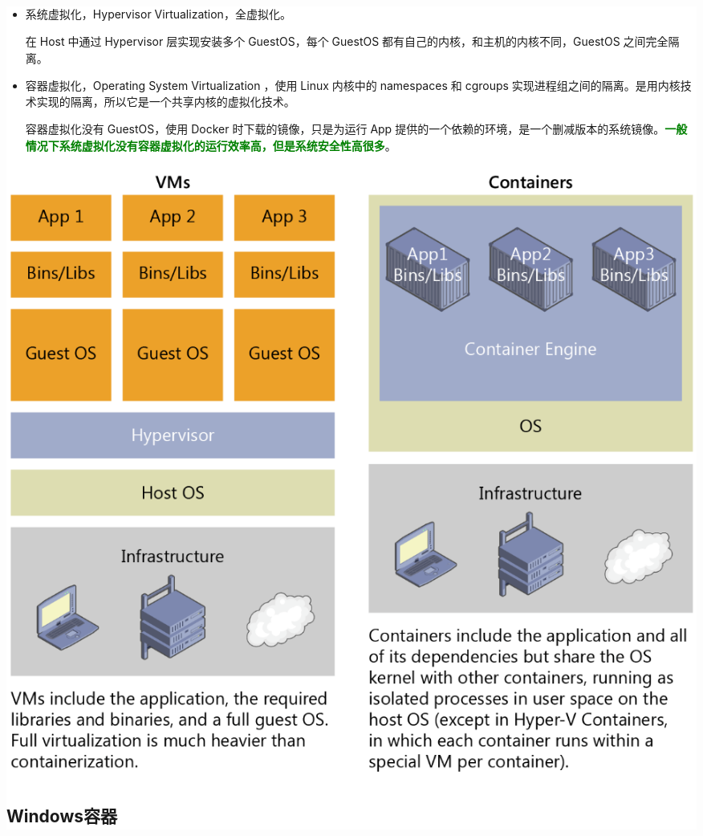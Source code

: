 - 系统虚拟化，Hypervisor Virtualization，全虚拟化。
  
  在 Host 中通过 Hypervisor 层实现安装多个 GuestOS，每个 GuestOS 都有自己的内核，和主机的内核不同，GuestOS 之间完全隔离。

- 容器虚拟化，Operating System Virtualization ，使用 Linux 内核中的 namespaces 和 cgroups 实现进程组之间的隔离。是用内核技术实现的隔离，所以它是一个共享内核的虚拟化技术。

  容器虚拟化没有 GuestOS，使用 Docker 时下载的镜像，只是为运行 App 提供的一个依赖的环境，是一个删减版本的系统镜像。<b style="color:green">一般情况下系统虚拟化没有容器虚拟化的运行效率高，但是系统安全性高很多</b>。

![x](./Resource/29.png)

## Windows容器

